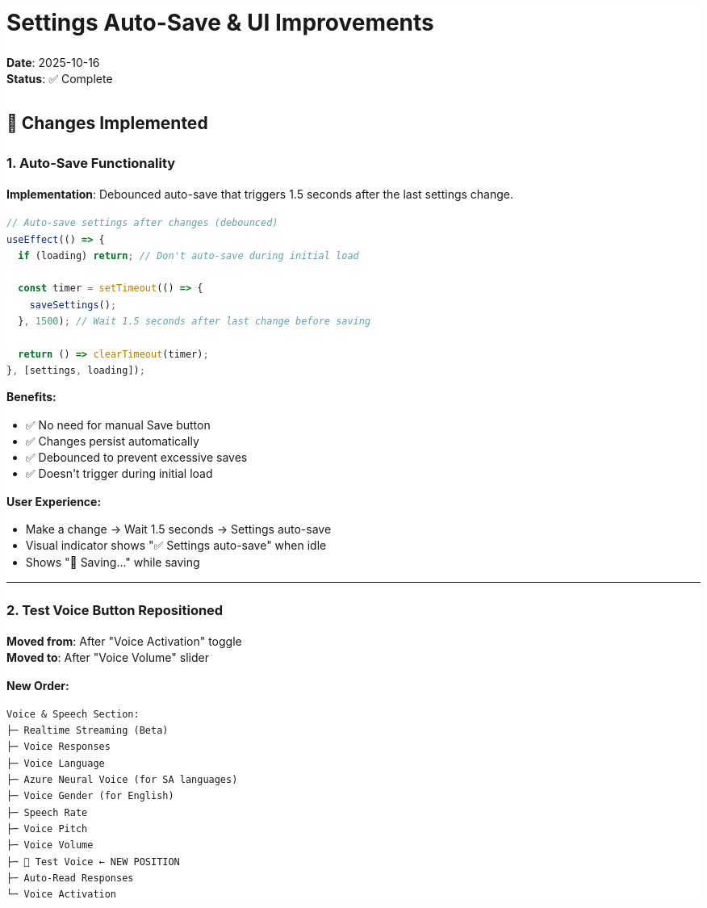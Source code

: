 # Settings Auto-Save & UI Improvements

**Date**: 2025-10-16  
**Status**: ✅ Complete

## 🎯 Changes Implemented

### 1. **Auto-Save Functionality**

**Implementation**: Debounced auto-save that triggers 1.5 seconds after the last settings change.

```typescript
// Auto-save settings after changes (debounced)
useEffect(() => {
  if (loading) return; // Don't auto-save during initial load
  
  const timer = setTimeout(() => {
    saveSettings();
  }, 1500); // Wait 1.5 seconds after last change before saving
  
  return () => clearTimeout(timer);
}, [settings, loading]);
```

**Benefits:**
- ✅ No need for manual Save button
- ✅ Changes persist automatically
- ✅ Debounced to prevent excessive saves
- ✅ Doesn't trigger during initial load

**User Experience:**
- Make a change → Wait 1.5 seconds → Settings auto-save
- Visual indicator shows "✅ Settings auto-save" when idle
- Shows "💾 Saving..." while saving

---

### 2. **Test Voice Button Repositioned**

**Moved from**: After "Voice Activation" toggle  
**Moved to**: After "Voice Volume" slider

**New Order:**
```
Voice & Speech Section:
├─ Realtime Streaming (Beta)
├─ Voice Responses
├─ Voice Language
├─ Azure Neural Voice (for SA languages)
├─ Voice Gender (for English)
├─ Speech Rate
├─ Voice Pitch
├─ Voice Volume
├─ 🎤 Test Voice ← NEW POSITION
├─ Auto-Read Responses
└─ Voice Activation
```

